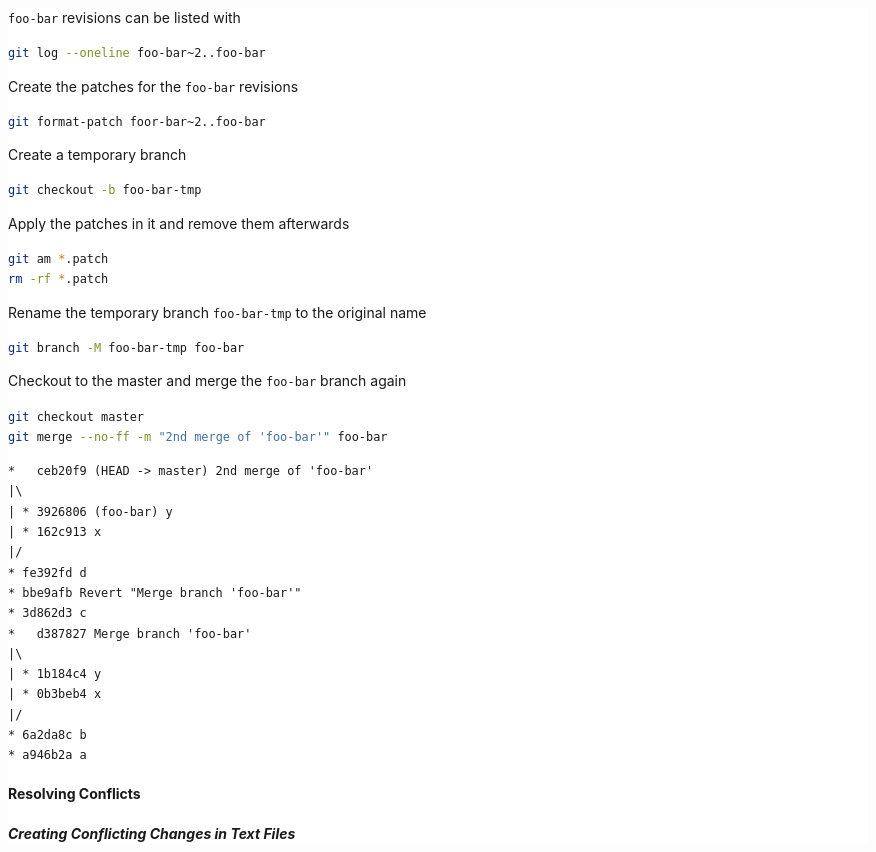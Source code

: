 `foo-bar` revisions can be listed with

```bash
git log --oneline foo-bar~2..foo-bar
```

Create the patches for the `foo-bar` revisions

```bash
git format-patch foor-bar~2..foo-bar
```

Create a temporary branch 

```bash
git checkout -b foo-bar-tmp
```

Apply the patches in it and remove them afterwards

```bash
git am *.patch
rm -rf *.patch
```

Rename the temporary branch `foo-bar-tmp` to the original name

```bash
git branch -M foo-bar-tmp foo-bar
```

Checkout to the master and merge the `foo-bar` branch again

```bash
git checkout master
git merge --no-ff -m "2nd merge of 'foo-bar'" foo-bar
```

```
*   ceb20f9 (HEAD -> master) 2nd merge of 'foo-bar'
|\
| * 3926806 (foo-bar) y
| * 162c913 x
|/
* fe392fd d
* bbe9afb Revert "Merge branch 'foo-bar'"
* 3d862d3 c
*   d387827 Merge branch 'foo-bar'
|\
| * 1b184c4 y
| * 0b3beb4 x
|/
* 6a2da8c b
* a946b2a a
```

#### Resolving Conflicts

##### Creating Conflicting Changes in Text Files
